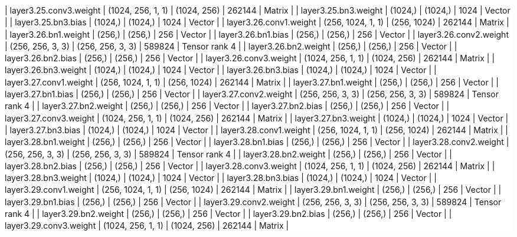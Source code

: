 | layer3.25.conv3.weight | (1024, 256, 1, 1) | (1024, 256) | 262144 | Matrix |
| layer3.25.bn3.weight | (1024,) | (1024,) | 1024 | Vector |
| layer3.25.bn3.bias | (1024,) | (1024,) | 1024 | Vector |
| layer3.26.conv1.weight | (256, 1024, 1, 1) | (256, 1024) | 262144 | Matrix |
| layer3.26.bn1.weight | (256,) | (256,) | 256 | Vector |
| layer3.26.bn1.bias | (256,) | (256,) | 256 | Vector |
| layer3.26.conv2.weight | (256, 256, 3, 3) | (256, 256, 3, 3) | 589824 | Tensor rank 4 |
| layer3.26.bn2.weight | (256,) | (256,) | 256 | Vector |
| layer3.26.bn2.bias | (256,) | (256,) | 256 | Vector |
| layer3.26.conv3.weight | (1024, 256, 1, 1) | (1024, 256) | 262144 | Matrix |
| layer3.26.bn3.weight | (1024,) | (1024,) | 1024 | Vector |
| layer3.26.bn3.bias | (1024,) | (1024,) | 1024 | Vector |
| layer3.27.conv1.weight | (256, 1024, 1, 1) | (256, 1024) | 262144 | Matrix |
| layer3.27.bn1.weight | (256,) | (256,) | 256 | Vector |
| layer3.27.bn1.bias | (256,) | (256,) | 256 | Vector |
| layer3.27.conv2.weight | (256, 256, 3, 3) | (256, 256, 3, 3) | 589824 | Tensor rank 4 |
| layer3.27.bn2.weight | (256,) | (256,) | 256 | Vector |
| layer3.27.bn2.bias | (256,) | (256,) | 256 | Vector |
| layer3.27.conv3.weight | (1024, 256, 1, 1) | (1024, 256) | 262144 | Matrix |
| layer3.27.bn3.weight | (1024,) | (1024,) | 1024 | Vector |
| layer3.27.bn3.bias | (1024,) | (1024,) | 1024 | Vector |
| layer3.28.conv1.weight | (256, 1024, 1, 1) | (256, 1024) | 262144 | Matrix |
| layer3.28.bn1.weight | (256,) | (256,) | 256 | Vector |
| layer3.28.bn1.bias | (256,) | (256,) | 256 | Vector |
| layer3.28.conv2.weight | (256, 256, 3, 3) | (256, 256, 3, 3) | 589824 | Tensor rank 4 |
| layer3.28.bn2.weight | (256,) | (256,) | 256 | Vector |
| layer3.28.bn2.bias | (256,) | (256,) | 256 | Vector |
| layer3.28.conv3.weight | (1024, 256, 1, 1) | (1024, 256) | 262144 | Matrix |
| layer3.28.bn3.weight | (1024,) | (1024,) | 1024 | Vector |
| layer3.28.bn3.bias | (1024,) | (1024,) | 1024 | Vector |
| layer3.29.conv1.weight | (256, 1024, 1, 1) | (256, 1024) | 262144 | Matrix |
| layer3.29.bn1.weight | (256,) | (256,) | 256 | Vector |
| layer3.29.bn1.bias | (256,) | (256,) | 256 | Vector |
| layer3.29.conv2.weight | (256, 256, 3, 3) | (256, 256, 3, 3) | 589824 | Tensor rank 4 |
| layer3.29.bn2.weight | (256,) | (256,) | 256 | Vector |
| layer3.29.bn2.bias | (256,) | (256,) | 256 | Vector |
| layer3.29.conv3.weight | (1024, 256, 1, 1) | (1024, 256) | 262144 | Matrix |